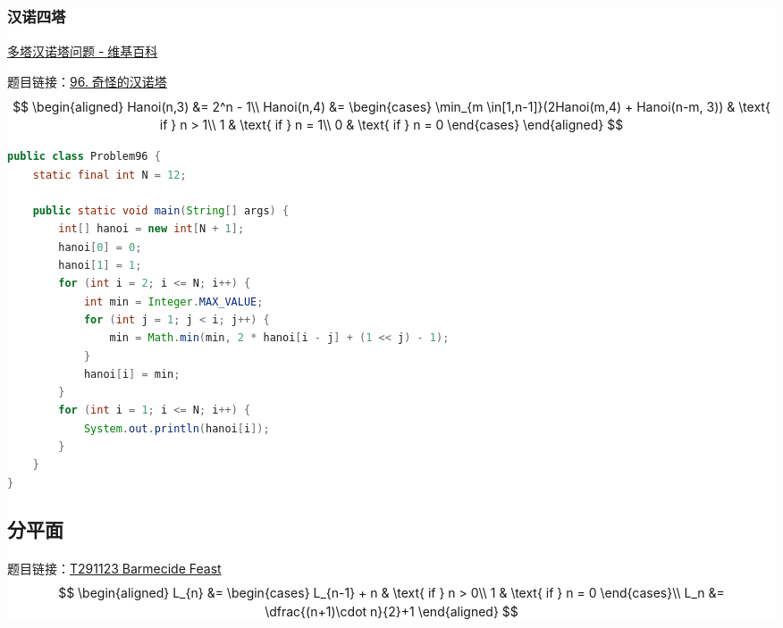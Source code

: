 ### 汉诺四塔

[多塔汉诺塔问题 - 维基百科](https://zh.wikipedia.org/wiki/汉诺塔#多塔汉诺塔问题)

题目链接：[96. 奇怪的汉诺塔](https://www.acwing.com/problem/content/98/)
$$
\begin{aligned}
Hanoi(n,3) &= 2^n - 1\\
Hanoi(n,4) &= 
	\begin{cases}
		\min_{m \in[1,n-1]}(2Hanoi(m,4) + Hanoi(n-m, 3)) & \text{ if } n > 1\\
		1 & \text{ if } n = 1\\
		0 & \text{ if } n = 0
	\end{cases}
\end{aligned}
$$

```java
public class Problem96 {
    static final int N = 12;

    public static void main(String[] args) {
        int[] hanoi = new int[N + 1];
        hanoi[0] = 0;
        hanoi[1] = 1;
        for (int i = 2; i <= N; i++) {
            int min = Integer.MAX_VALUE;
            for (int j = 1; j < i; j++) {
                min = Math.min(min, 2 * hanoi[i - j] + (1 << j) - 1);
            }
            hanoi[i] = min;
        }
        for (int i = 1; i <= N; i++) {
            System.out.println(hanoi[i]);
        }
    }
}
```

## 分平面

题目链接：[T291123 Barmecide Feast](https://www.luogu.com.cn/problem/T291123)
$$
\begin{aligned}
L_{n} &= 
\begin{cases}
	L_{n-1} + n	& \text{ if } n > 0\\
	1 & \text{ if } n = 0
\end{cases}\\
L_n &= \dfrac{(n+1)\cdot n}{2}+1
\end{aligned}
$$

